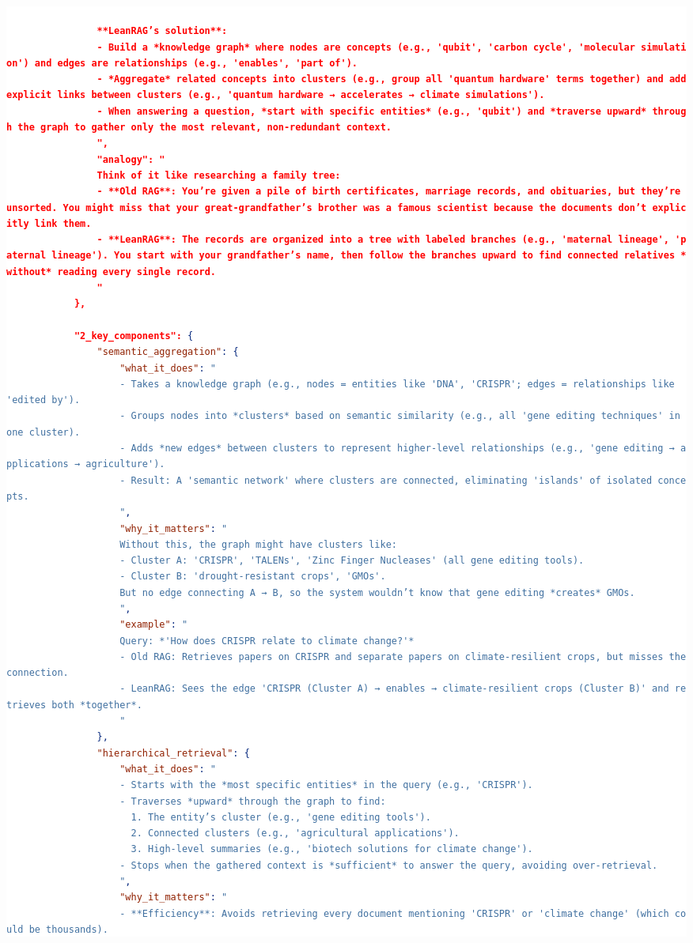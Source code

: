 ```json

                **LeanRAG’s solution**:
                - Build a *knowledge graph* where nodes are concepts (e.g., 'qubit', 'carbon cycle', 'molecular simulation') and edges are relationships (e.g., 'enables', 'part of').
                - *Aggregate* related concepts into clusters (e.g., group all 'quantum hardware' terms together) and add explicit links between clusters (e.g., 'quantum hardware → accelerates → climate simulations').
                - When answering a question, *start with specific entities* (e.g., 'qubit') and *traverse upward* through the graph to gather only the most relevant, non-redundant context.
                ",
                "analogy": "
                Think of it like researching a family tree:
                - **Old RAG**: You’re given a pile of birth certificates, marriage records, and obituaries, but they’re unsorted. You might miss that your great-grandfather’s brother was a famous scientist because the documents don’t explicitly link them.
                - **LeanRAG**: The records are organized into a tree with labeled branches (e.g., 'maternal lineage', 'paternal lineage'). You start with your grandfather’s name, then follow the branches upward to find connected relatives *without* reading every single record.
                "
            },

            "2_key_components": {
                "semantic_aggregation": {
                    "what_it_does": "
                    - Takes a knowledge graph (e.g., nodes = entities like 'DNA', 'CRISPR'; edges = relationships like 'edited by').
                    - Groups nodes into *clusters* based on semantic similarity (e.g., all 'gene editing techniques' in one cluster).
                    - Adds *new edges* between clusters to represent higher-level relationships (e.g., 'gene editing → applications → agriculture').
                    - Result: A 'semantic network' where clusters are connected, eliminating 'islands' of isolated concepts.
                    ",
                    "why_it_matters": "
                    Without this, the graph might have clusters like:
                    - Cluster A: 'CRISPR', 'TALENs', 'Zinc Finger Nucleases' (all gene editing tools).
                    - Cluster B: 'drought-resistant crops', 'GMOs'.
                    But no edge connecting A → B, so the system wouldn’t know that gene editing *creates* GMOs.
                    ",
                    "example": "
                    Query: *'How does CRISPR relate to climate change?'*
                    - Old RAG: Retrieves papers on CRISPR and separate papers on climate-resilient crops, but misses the connection.
                    - LeanRAG: Sees the edge 'CRISPR (Cluster A) → enables → climate-resilient crops (Cluster B)' and retrieves both *together*.
                    "
                },
                "hierarchical_retrieval": {
                    "what_it_does": "
                    - Starts with the *most specific entities* in the query (e.g., 'CRISPR').
                    - Traverses *upward* through the graph to find:
                      1. The entity’s cluster (e.g., 'gene editing tools').
                      2. Connected clusters (e.g., 'agricultural applications').
                      3. High-level summaries (e.g., 'biotech solutions for climate change').
                    - Stops when the gathered context is *sufficient* to answer the query, avoiding over-retrieval.
                    ",
                    "why_it_matters": "
                    - **Efficiency**: Avoids retrieving every document mentioning 'CRISPR' or 'climate change' (which could be thousands).
```